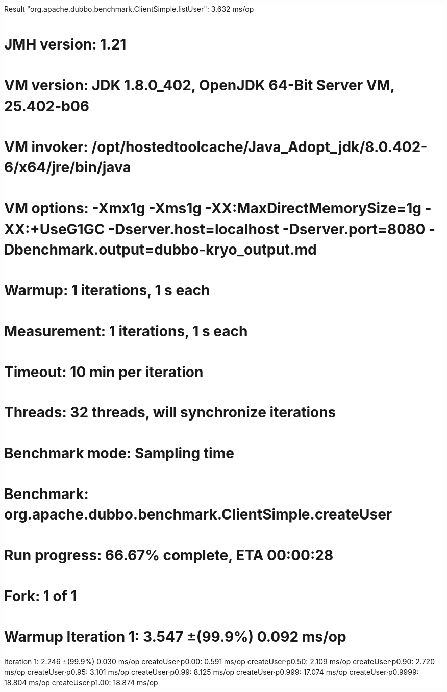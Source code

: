 
Result "org.apache.dubbo.benchmark.ClientSimple.listUser":
  3.632 ms/op


# JMH version: 1.21
# VM version: JDK 1.8.0_402, OpenJDK 64-Bit Server VM, 25.402-b06
# VM invoker: /opt/hostedtoolcache/Java_Adopt_jdk/8.0.402-6/x64/jre/bin/java
# VM options: -Xmx1g -Xms1g -XX:MaxDirectMemorySize=1g -XX:+UseG1GC -Dserver.host=localhost -Dserver.port=8080 -Dbenchmark.output=dubbo-kryo_output.md
# Warmup: 1 iterations, 1 s each
# Measurement: 1 iterations, 1 s each
# Timeout: 10 min per iteration
# Threads: 32 threads, will synchronize iterations
# Benchmark mode: Sampling time
# Benchmark: org.apache.dubbo.benchmark.ClientSimple.createUser

# Run progress: 66.67% complete, ETA 00:00:28
# Fork: 1 of 1
# Warmup Iteration   1: 3.547 ±(99.9%) 0.092 ms/op
Iteration   1: 2.246 ±(99.9%) 0.030 ms/op
                 createUser·p0.00:   0.591 ms/op
                 createUser·p0.50:   2.109 ms/op
                 createUser·p0.90:   2.720 ms/op
                 createUser·p0.95:   3.101 ms/op
                 createUser·p0.99:   8.125 ms/op
                 createUser·p0.999:  17.074 ms/op
                 createUser·p0.9999: 18.804 ms/op
                 createUser·p1.00:   18.874 ms/op
